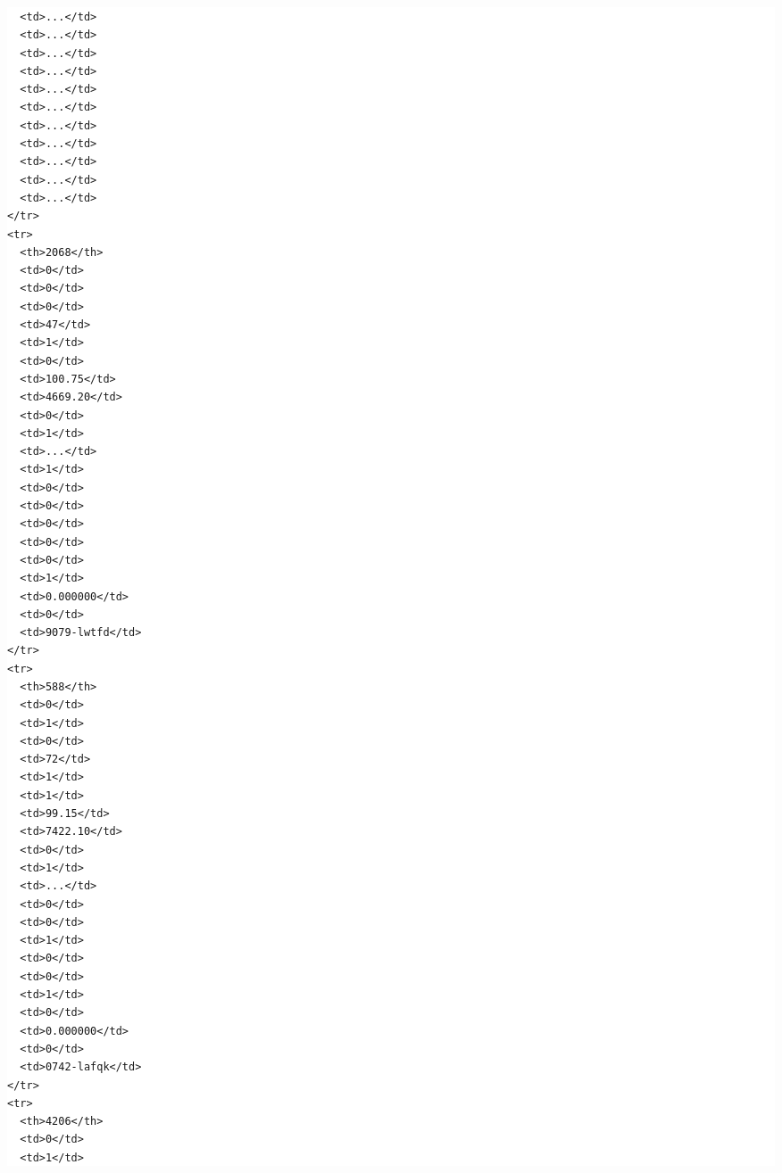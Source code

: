       <td>...</td>
      <td>...</td>
      <td>...</td>
      <td>...</td>
      <td>...</td>
      <td>...</td>
      <td>...</td>
      <td>...</td>
      <td>...</td>
      <td>...</td>
      <td>...</td>
    </tr>
    <tr>
      <th>2068</th>
      <td>0</td>
      <td>0</td>
      <td>0</td>
      <td>47</td>
      <td>1</td>
      <td>0</td>
      <td>100.75</td>
      <td>4669.20</td>
      <td>0</td>
      <td>1</td>
      <td>...</td>
      <td>1</td>
      <td>0</td>
      <td>0</td>
      <td>0</td>
      <td>0</td>
      <td>0</td>
      <td>1</td>
      <td>0.000000</td>
      <td>0</td>
      <td>9079-lwtfd</td>
    </tr>
    <tr>
      <th>588</th>
      <td>0</td>
      <td>1</td>
      <td>0</td>
      <td>72</td>
      <td>1</td>
      <td>1</td>
      <td>99.15</td>
      <td>7422.10</td>
      <td>0</td>
      <td>1</td>
      <td>...</td>
      <td>0</td>
      <td>0</td>
      <td>1</td>
      <td>0</td>
      <td>0</td>
      <td>1</td>
      <td>0</td>
      <td>0.000000</td>
      <td>0</td>
      <td>0742-lafqk</td>
    </tr>
    <tr>
      <th>4206</th>
      <td>0</td>
      <td>1</td>